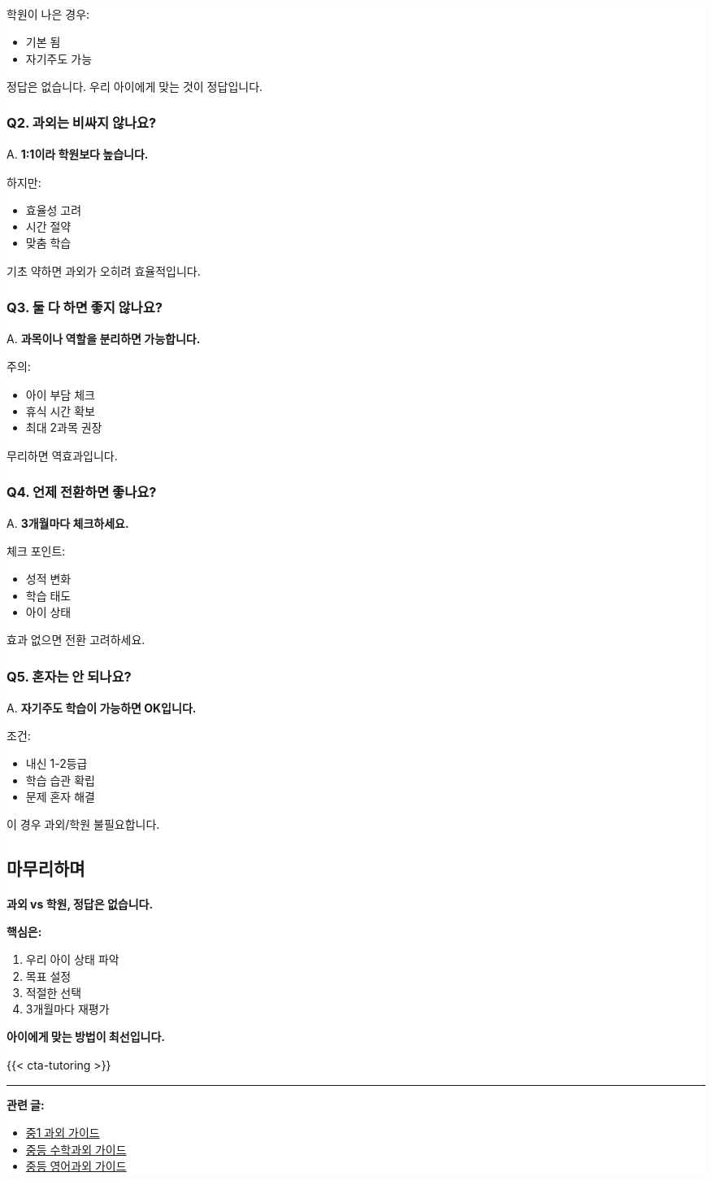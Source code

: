 학원이 나은 경우:
- 기본 됨
- 자기주도 가능

정답은 없습니다. 우리 아이에게 맞는 것이 정답입니다.

### Q2. 과외는 비싸지 않나요?

A. **1:1이라 학원보다 높습니다.**

하지만:
- 효율성 고려
- 시간 절약
- 맞춤 학습

기초 약하면 과외가 오히려 효율적입니다.

### Q3. 둘 다 하면 좋지 않나요?

A. **과목이나 역할을 분리하면 가능합니다.**

주의:
- 아이 부담 체크
- 휴식 시간 확보
- 최대 2과목 권장

무리하면 역효과입니다.

### Q4. 언제 전환하면 좋나요?

A. **3개월마다 체크하세요.**

체크 포인트:
- 성적 변화
- 학습 태도
- 아이 상태

효과 없으면 전환 고려하세요.

### Q5. 혼자는 안 되나요?

A. **자기주도 학습이 가능하면 OK입니다.**

조건:
- 내신 1-2등급
- 학습 습관 확립
- 문제 혼자 해결

이 경우 과외/학원 불필요합니다.

## 마무리하며

**과외 vs 학원, 정답은 없습니다.**

**핵심은:**
1. 우리 아이 상태 파악
2. 목표 설정
3. 적절한 선택
4. 3개월마다 재평가

**아이에게 맞는 방법이 최선입니다.**

{{< cta-tutoring >}}

---

**관련 글:**
- [중1 과외 가이드](/middle/middle1-tutoring-guide/)
- [중등 수학과외 가이드](/middle/middle-math-tutoring-guide/)
- [중등 영어과외 가이드](/middle/middle-english-tutoring-guide/)
